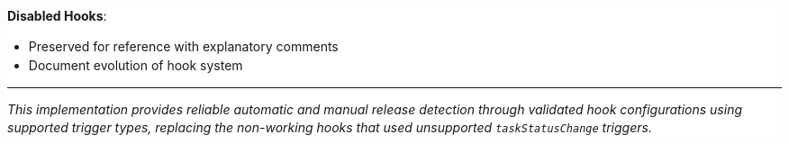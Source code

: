 **Disabled Hooks**:
- Preserved for reference with explanatory comments
- Document evolution of hook system

---

*This implementation provides reliable automatic and manual release detection through validated hook configurations using supported trigger types, replacing the non-working hooks that used unsupported `taskStatusChange` triggers.*
